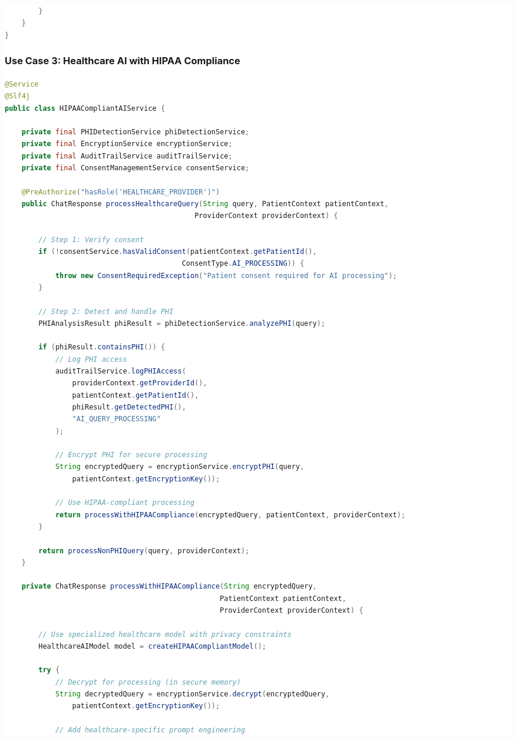 ```java
        }
    }
}
```

### Use Case 3: Healthcare AI with HIPAA Compliance

```java
@Service
@Slf4j
public class HIPAACompliantAIService {
    
    private final PHIDetectionService phiDetectionService;
    private final EncryptionService encryptionService;
    private final AuditTrailService auditTrailService;
    private final ConsentManagementService consentService;
    
    @PreAuthorize("hasRole('HEALTHCARE_PROVIDER')")
    public ChatResponse processHealthcareQuery(String query, PatientContext patientContext, 
                                             ProviderContext providerContext) {
        
        // Step 1: Verify consent
        if (!consentService.hasValidConsent(patientContext.getPatientId(), 
                                          ConsentType.AI_PROCESSING)) {
            throw new ConsentRequiredException("Patient consent required for AI processing");
        }
        
        // Step 2: Detect and handle PHI
        PHIAnalysisResult phiResult = phiDetectionService.analyzePHI(query);
        
        if (phiResult.containsPHI()) {
            // Log PHI access
            auditTrailService.logPHIAccess(
                providerContext.getProviderId(),
                patientContext.getPatientId(),
                phiResult.getDetectedPHI(),
                "AI_QUERY_PROCESSING"
            );
            
            // Encrypt PHI for secure processing
            String encryptedQuery = encryptionService.encryptPHI(query, 
                patientContext.getEncryptionKey());
            
            // Use HIPAA-compliant processing
            return processWithHIPAACompliance(encryptedQuery, patientContext, providerContext);
        }
        
        return processNonPHIQuery(query, providerContext);
    }
    
    private ChatResponse processWithHIPAACompliance(String encryptedQuery, 
                                                   PatientContext patientContext,
                                                   ProviderContext providerContext) {
        
        // Use specialized healthcare model with privacy constraints
        HealthcareAIModel model = createHIPAACompliantModel();
        
        try {
            // Decrypt for processing (in secure memory)
            String decryptedQuery = encryptionService.decrypt(encryptedQuery, 
                patientContext.getEncryptionKey());
            
            // Add healthcare-specific prompt engineering
```